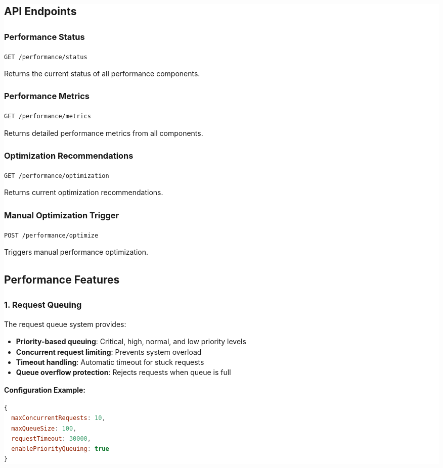 ## API Endpoints

### Performance Status

```
GET /performance/status
```

Returns the current status of all performance components.

### Performance Metrics

```
GET /performance/metrics
```

Returns detailed performance metrics from all components.

### Optimization Recommendations

```
GET /performance/optimization
```

Returns current optimization recommendations.

### Manual Optimization Trigger

```
POST /performance/optimize
```

Triggers manual performance optimization.

## Performance Features

### 1. Request Queuing

The request queue system provides:

- **Priority-based queuing**: Critical, high, normal, and low priority levels
- **Concurrent request limiting**: Prevents system overload
- **Timeout handling**: Automatic timeout for stuck requests
- **Queue overflow protection**: Rejects requests when queue is full

**Configuration Example:**

```javascript
{
  maxConcurrentRequests: 10,
  maxQueueSize: 100,
  requestTimeout: 30000,
  enablePriorityQueuing: true
}
```
